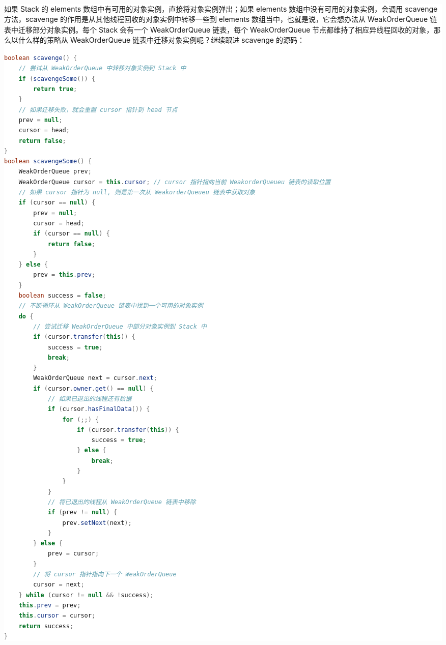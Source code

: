 如果 Stack 的 elements 数组中有可用的对象实例，直接将对象实例弹出；如果 elements 数组中没有可用的对象实例，会调用 scavenge 方法，scavenge 的作用是从其他线程回收的对象实例中转移一些到 elements 数组当中，也就是说，它会想办法从 WeakOrderQueue 链表中迁移部分对象实例。每个 Stack 会有一个 WeakOrderQueue 链表，每个 WeakOrderQueue 节点都维持了相应异线程回收的对象，那么以什么样的策略从 WeakOrderQueue 链表中迁移对象实例呢？继续跟进 scavenge 的源码：

```java
boolean scavenge() {
    // 尝试从 WeakOrderQueue 中转移对象实例到 Stack 中
    if (scavengeSome()) {
        return true;
    }
    // 如果迁移失败，就会重置 cursor 指针到 head 节点
    prev = null;
    cursor = head;
    return false;
}
boolean scavengeSome() {
    WeakOrderQueue prev;
    WeakOrderQueue cursor = this.cursor; // cursor 指针指向当前 WeakorderQueueu 链表的读取位置
    // 如果 cursor 指针为 null, 则是第一次从 WeakorderQueueu 链表中获取对象
    if (cursor == null) {
        prev = null;
        cursor = head;
        if (cursor == null) {
            return false;
        }
    } else {
        prev = this.prev;
    }
    boolean success = false;
    // 不断循环从 WeakOrderQueue 链表中找到一个可用的对象实例
    do {
        // 尝试迁移 WeakOrderQueue 中部分对象实例到 Stack 中
        if (cursor.transfer(this)) {
            success = true;
            break;
        }
        WeakOrderQueue next = cursor.next;
        if (cursor.owner.get() == null) {
            // 如果已退出的线程还有数据
            if (cursor.hasFinalData()) {
                for (;;) {
                    if (cursor.transfer(this)) {
                        success = true;
                    } else {
                        break;
                    }
                }
            }
            // 将已退出的线程从 WeakOrderQueue 链表中移除
            if (prev != null) {
                prev.setNext(next);
            }
        } else {
            prev = cursor;
        }
        // 将 cursor 指针指向下一个 WeakOrderQueue
        cursor = next;
    } while (cursor != null && !success);
    this.prev = prev;
    this.cursor = cursor;
    return success;
}
```
